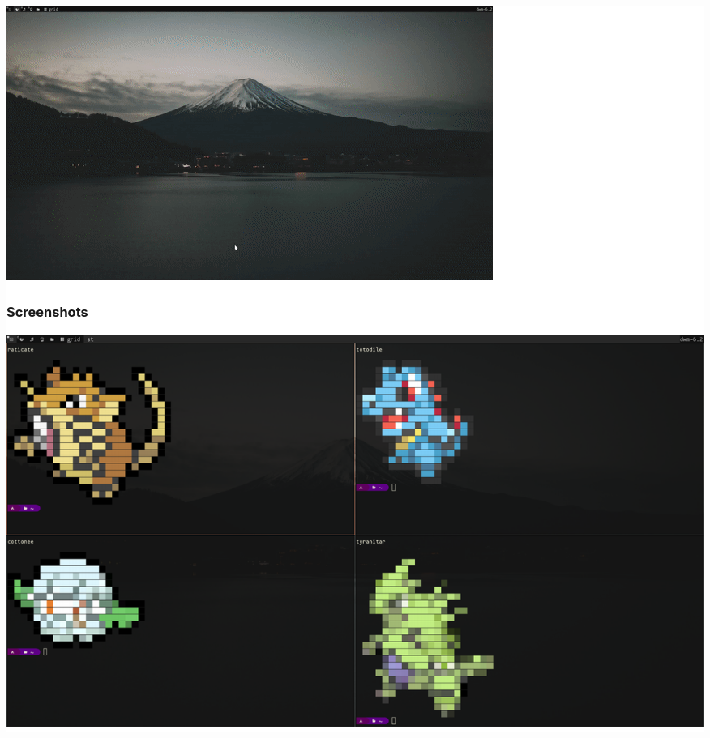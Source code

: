 ![demo of random pokemons on terminal spawn](./demo_images/poke_demo.gif)

### Screenshots
![screenshot](./demo_images/demo_1.png)